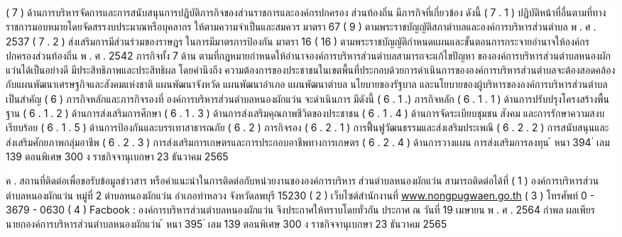 ( 7 ) ด้านการบริหารจัดการและการสนับสนุนการปฏิบัติภารกิจของส่วนราชการและองค์กรปกครอง ส่วนท้องถิ่น มีภารกิจที่เกี่ยวข้อง ดังนี้ ( 7 . 1 ) ปฏิบัติหน้าที่อื่นตามที่ทางราชการมอบหมายโดยจัดสรรงบประมาณหรือบุคลากร ให้ตามความจําเป็นและสมควร มาตรา 67 ( 9 ) ตามพระราชบัญญัติสภาตําบลและองค์การบริหารส่วนตําบล พ . ศ . 2537 ( 7 . 2 ) ส่งเสริมการมีส่วนร่วมของราษฎร ในการมีมาตรการป้องกัน มาตรา 16 ( 16 ) ตามพระราชบัญญัติกําหนดแผนและขั้นตอนการกระจายอํานาจให้องค์กรปกครองส่วนท้องถิ่น พ . ศ . 2542 ภารกิจทั้ง 7 ด้าน ตามที่กฎหมายกําหนดให้อํานาจองค์การบริหารส่วนตําบลสามารถจะแก้ไขปัญหา ขององค์การบริหารส่วนตําบลหนองผักแว่นได้เป็นอย่างดี มีประสิทธิภาพและประสิทธิผล โดยคํานึงถึง ความต้องการของประชาชนในเขตพื้นที่ประกอบด้วยการดําเนินการขององค์การบริหารส่วนตําบลจะต้องสอดคล้อง กับแผนพัฒนาเศรษฐกิจและสังคมแห่งชาติ แผนพัฒนาจังหวัด แผนพัฒนาอําเภอ แผนพัฒนาตําบล นโยบายของรัฐบาล และนโยบายของผู้บริหารขององค์การบริหารส่วนตําบลเป็นสําคัญ ( 6 ) ภารกิจหลักและภารกิจรองที่ องค์การบริหารส่วนตําบลหนองผักแว่น จะดําเนินการ มีดังนี้ ( 6 . 1 .) ภารกิจหลัก ( 6 . 1 . 1 ) ด้านการปรับปรุงโครงสร้างพื้นฐาน ( 6 . 1 . 2 ) ด้านการส่งเสริมการศึกษา ( 6 . 1 . 3 ) ด้านการส่งเสริมคุณภาพชีวิตของประชาชน ( 6 . 1 . 4 ) ด้านการจัดระเบียบชุมชน สังคม และการรักษาความสงบเรียบร้อย ( 6 . 1 . 5 ) ด้านการป้องกันและบรรเทาสาธารณภัย ( 6 . 2 ) ภารกิจรอง ( 6 . 2 . 1 ) การฟื้นฟูวัฒนธรรมและส่งเสริมประเพณี ( 6 . 2 . 2 ) การสนับสนุนและส่งเสริมศักยภาพกลุ่มอาชีพ ( 6 . 2 . 3 ) การส่งเสริมการเกษตรและการประกอบอาชีพทางการเกษตร ( 6 . 2 . 4 ) ด้านการวางแผน การส่งเสริมการลงทุน ้ หนา 394 ่ เลม 139 ตอนพิเศษ 300 ง ราชกิจจานุเบกษา 23 ธันวาคม 2565

ค . สถานที่ติดต่อเพื่อขอรับข้อมูลข่าวสาร หรือคําแนะนําในการติดต่อกับหน่วยงานขององค์การบริหาร ส่วนตําบลหนองผักแว่น สามารถติดต่อได้ที่ ( 1 ) องค์การบริหารส่วนตําบลหนองผักแว่น หมู่ที่ 2 ตําบลหนองผักแว่น อําเภอท่าหลวง จังหวัดลพบุรี 15230 ( 2 ) เว็บไซต์สํานักงานที่ www.nongpugwaen.go.th ( 3 ) โทรศัพท์ 0 - 3679 - 0630 ( 4 ) Facbook : องค์การบริหารส่วนตําบลหนองผักแว่น จึงประกาศให้ทราบโดยทั่วกัน ประกาศ ณ วันที่ 19 เมษายน พ . ศ . 2564 กําพล ผลเพียร นายกองค์การบริหารส่วนตําบลหนองผักแว่น ้ หนา 395 ่ เลม 139 ตอนพิเศษ 300 ง ราชกิจจานุเบกษา 23 ธันวาคม 2565
